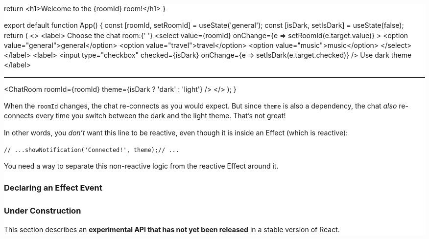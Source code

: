   return <h1\>Welcome to the {roomId} room!</h1\>
}

export default function App() {
  const \[roomId, setRoomId\] = useState('general');
  const \[isDark, setIsDark\] = useState(false);
  return (
    <\>
      <label\>
        Choose the chat room:{' '}
        <select
          value\={roomId}
          onChange\={e \=> setRoomId(e.target.value)}
        \>
          <option value\="general"\>general</option\>
          <option value\="travel"\>travel</option\>
          <option value\="music"\>music</option\>
        </select\>
      </label\>
      <label\>
        <input
          type\="checkbox"
          checked\={isDark}
          onChange\={e \=> setIsDark(e.target.checked)}
        />
        Use dark theme
      </label\>
      <hr />
      <ChatRoom
        roomId\={roomId}
        theme\={isDark ? 'dark' : 'light'}
      />
    </\>
  );
}

When the `roomId` changes, the chat re-connects as you would expect. But since `theme` is also a dependency, the chat _also_ re-connects every time you switch between the dark and the light theme. That’s not great!

In other words, you _don’t_ want this line to be reactive, even though it is inside an Effect (which is reactive):

    // ...showNotification('Connected!', theme);// ...

You need a way to separate this non-reactive logic from the reactive Effect around it.

### Declaring an Effect Event[](#declaring-an-effect-event "Link for Declaring an Effect Event")

### Under Construction

This section describes an **experimental API that has not yet been released** in a stable version of React.
